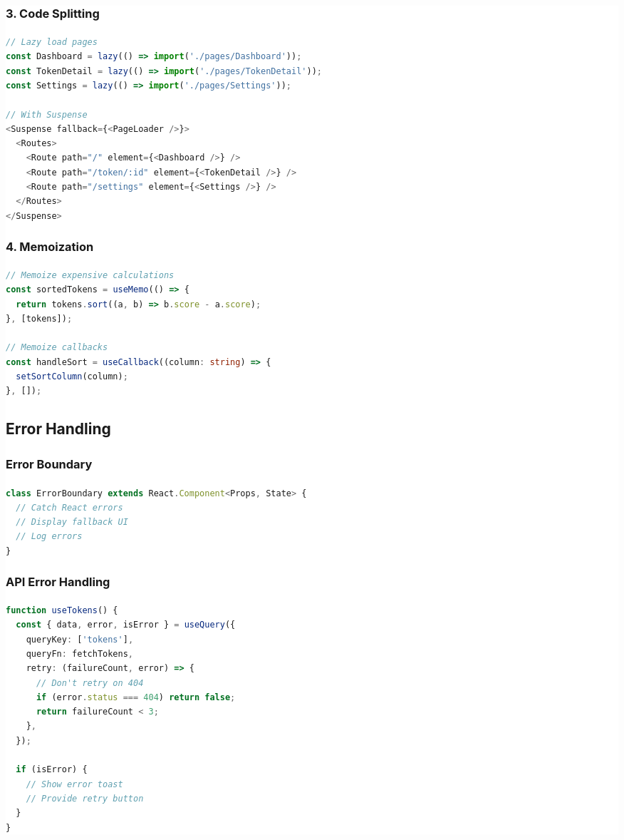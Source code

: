 ### 3. Code Splitting

```typescript
// Lazy load pages
const Dashboard = lazy(() => import('./pages/Dashboard'));
const TokenDetail = lazy(() => import('./pages/TokenDetail'));
const Settings = lazy(() => import('./pages/Settings'));

// With Suspense
<Suspense fallback={<PageLoader />}>
  <Routes>
    <Route path="/" element={<Dashboard />} />
    <Route path="/token/:id" element={<TokenDetail />} />
    <Route path="/settings" element={<Settings />} />
  </Routes>
</Suspense>
```

### 4. Memoization

```typescript
// Memoize expensive calculations
const sortedTokens = useMemo(() => {
  return tokens.sort((a, b) => b.score - a.score);
}, [tokens]);

// Memoize callbacks
const handleSort = useCallback((column: string) => {
  setSortColumn(column);
}, []);
```

## Error Handling

### Error Boundary

```typescript
class ErrorBoundary extends React.Component<Props, State> {
  // Catch React errors
  // Display fallback UI
  // Log errors
}
```

### API Error Handling

```typescript
function useTokens() {
  const { data, error, isError } = useQuery({
    queryKey: ['tokens'],
    queryFn: fetchTokens,
    retry: (failureCount, error) => {
      // Don't retry on 404
      if (error.status === 404) return false;
      return failureCount < 3;
    },
  });
  
  if (isError) {
    // Show error toast
    // Provide retry button
  }
}
```


  [key: string]: string;